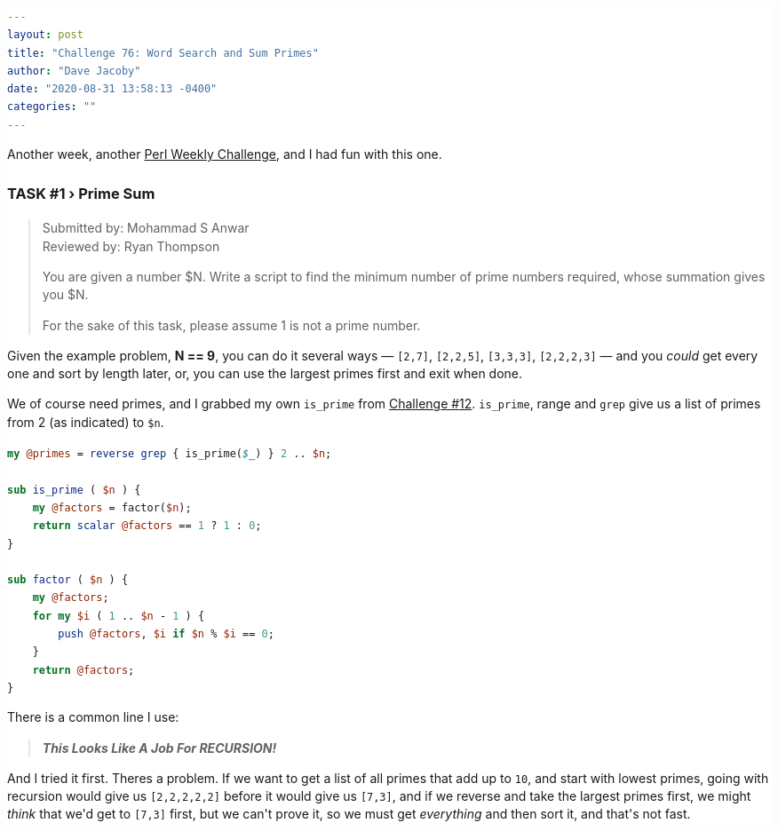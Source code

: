 ```yaml
---
layout: post
title: "Challenge 76: Word Search and Sum Primes"
author: "Dave Jacoby"
date: "2020-08-31 13:58:13 -0400"
categories: ""
---
```


Another week, another [Perl Weekly Challenge](https://perlweeklychallenge.org/blog/perl-weekly-challenge-076/), and I had fun with this one.

### TASK #1 › Prime Sum

> Submitted by: Mohammad S Anwar  
> Reviewed by: Ryan Thompson
>
> You are given a number $N. Write a script to find the minimum number of prime numbers required, whose summation gives you $N.
>
> For the sake of this task, please assume 1 is not a prime number.

Given the example problem, **N == 9**, you can do it several ways — `[2,7]`, `[2,2,5]`, `[3,3,3]`, `[2,2,2,3]` — and you _could_ get every one and sort by length later, or, you can use the largest primes first and exit when done.

We of course need primes, and I grabbed my own `is_prime` from [Challenge #12](https://perlweeklychallenge.org/blog/perl-weekly-challenge-012/). `is_prime`, range and `grep` give us a list of primes from 2 (as indicated) to `$n`.

```perl
my @primes = reverse grep { is_prime($_) } 2 .. $n;

sub is_prime ( $n ) {
    my @factors = factor($n);
    return scalar @factors == 1 ? 1 : 0;
}

sub factor ( $n ) {
    my @factors;
    for my $i ( 1 .. $n - 1 ) {
        push @factors, $i if $n % $i == 0;
    }
    return @factors;
}
```

There is a common line I use:

> **_This Looks Like A Job For RECURSION!_**

And I tried it first. Theres a problem. If we want to get a list of all primes that add up to `10`, and start with lowest primes, going with recursion would give us `[2,2,2,2,2]` before it would give us `[7,3]`, and if we reverse and take the largest primes first, we might _think_ that we'd get to `[7,3]` first, but we can't prove it, so we must get _everything_ and then sort it, and that's not fast.
